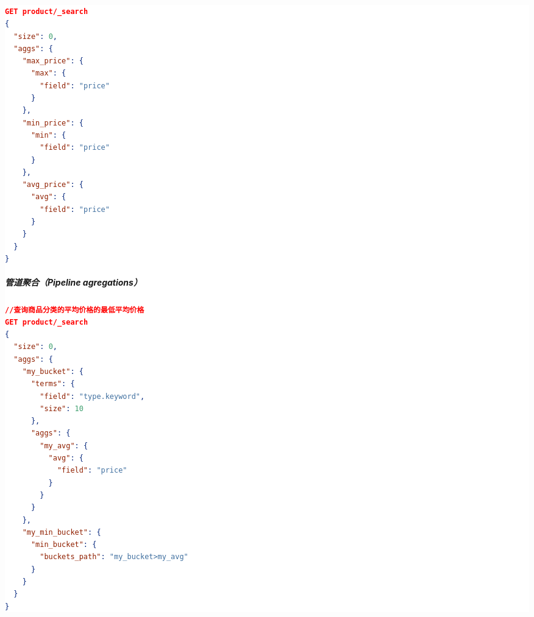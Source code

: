 ```json
GET product/_search
{
  "size": 0, 
  "aggs": {
    "max_price": {
      "max": {
        "field": "price"
      }
    },
    "min_price": {
      "min": {
        "field": "price"
      }
    },
    "avg_price": {
      "avg": {
        "field": "price"
      }
    }
  }
}
```



##### 管道聚合（Pipeline agregations）

```json
//查询商品分类的平均价格的最低平均价格
GET product/_search
{
  "size": 0,
  "aggs": {
    "my_bucket": {
      "terms": {
        "field": "type.keyword",
        "size": 10
      },
      "aggs": {
        "my_avg": {
          "avg": {
            "field": "price"
          }
        }
      }
    },
    "my_min_bucket": {
      "min_bucket": {
        "buckets_path": "my_bucket>my_avg"
      }
    }
  }
}

```
